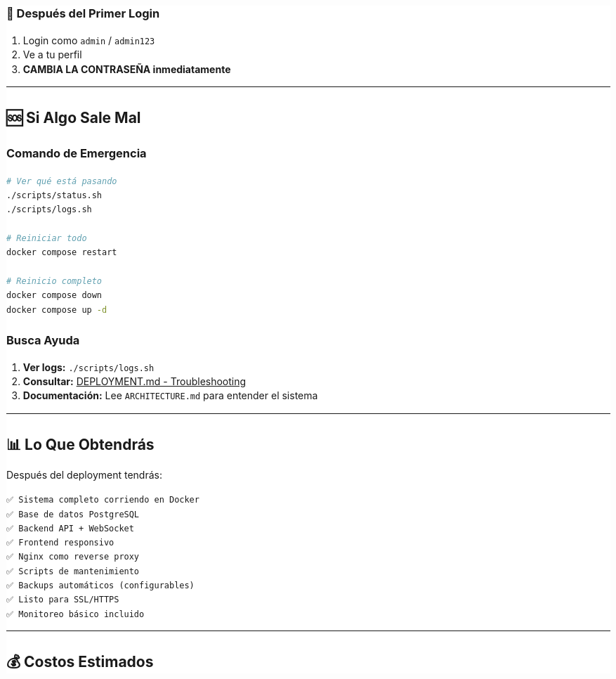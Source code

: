 ### 🚨 Después del Primer Login

1. Login como `admin` / `admin123`
2. Ve a tu perfil
3. **CAMBIA LA CONTRASEÑA inmediatamente**

---

## 🆘 Si Algo Sale Mal

### Comando de Emergencia

```bash
# Ver qué está pasando
./scripts/status.sh
./scripts/logs.sh

# Reiniciar todo
docker compose restart

# Reinicio completo
docker compose down
docker compose up -d
```

### Busca Ayuda

1. **Ver logs:** `./scripts/logs.sh`
2. **Consultar:** [DEPLOYMENT.md - Troubleshooting](DEPLOYMENT.md#solución-de-problemas)
3. **Documentación:** Lee `ARCHITECTURE.md` para entender el sistema

---

## 📊 Lo Que Obtendrás

Después del deployment tendrás:

```
✅ Sistema completo corriendo en Docker
✅ Base de datos PostgreSQL
✅ Backend API + WebSocket
✅ Frontend responsivo
✅ Nginx como reverse proxy
✅ Scripts de mantenimiento
✅ Backups automáticos (configurables)
✅ Listo para SSL/HTTPS
✅ Monitoreo básico incluido
```

---

## 💰 Costos Estimados
